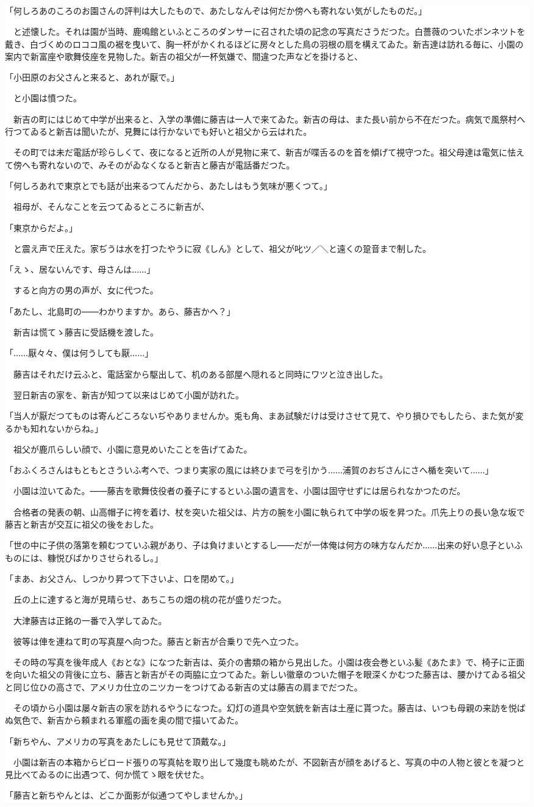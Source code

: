 「何しろあのころのお園さんの評判は大したもので、あたしなんぞは何だか傍へも寄れない気がしたものだ。」

　と述懐した。それは園が当時、鹿鳴館といふところのダンサーに召された頃の記念の写真ださうだつた。白薔薇のついたボンネツトを戴き、白づくめのロココ風の裾を曳いて、胸一杯がかくれるほどに房々とした鳥の羽根の扇を構えてゐた。新吉達は訪れる毎に、小園の案内で新富座や歌舞伎座を見物した。新吉の祖父が一杯気嫌で、間違つた声などを掛けると、

「小田原のお父さんと来ると、あれが厭で。」

　と小園は憤つた。

　新吉の町にはじめて中学が出来ると、入学の準備に藤吉は一人で来てゐた。新吉の母は、また長い前から不在だつた。病気で風祭村へ行つてゐると新吉は聞いたが、見舞には行かないでも好いと祖父から云はれた。

　その町では未だ電話が珍らしくて、夜になると近所の人が見物に来て、新吉が喋舌るのを首を傾げて視守つた。祖父母達は電気に怯えて傍へも寄れないので、みそのがゐなくなると新吉と藤吉が電話番だつた。

「何しろあれで東京とでも話が出来るつてんだから、あたしはもう気味が悪くつて。」

　祖母が、そんなことを云つてゐるところに新吉が、

「東京からだよ。」

　と震え声で圧えた。家ぢうは水を打つたやうに寂《しん》として、祖父が叱ツ／＼と遠くの跫音まで制した。

「えゝ、居ないんです、母さんは……」

　すると向方の男の声が、女に代つた。

「あたし、北島町の――わかりますか。あら、藤吉かへ？」

　新吉は慌てゝ藤吉に受話機を渡した。

「……厭々々、僕は何うしても厭……」

　藤吉はそれだけ云ふと、電話室から駆出して、机のある部屋へ隠れると同時にワツと泣き出した。

　翌日新吉の家を、新吉が知つて以来はじめて小園が訪れた。

「当人が厭だつてものは寄んどころないぢやありませんか。兎も角、まあ試験だけは受けさせて見て、やり損ひでもしたら、また気が変るかも知れないからね。」

　祖父が鹿爪らしい顔で、小園に意見めいたことを告げてゐた。

「おふくろさんはもともとさういふ考へで、つまり実家の風には終ひまで弓を引かう……浦賀のおぢさんにさへ楯を突いて……」

　小園は泣いてゐた。――藤吉を歌舞伎役者の養子にするといふ園の遺言を、小園は固守せずには居られなかつたのだ。

　合格者の発表の朝、山高帽子に袴を着け、杖を突いた祖父は、片方の腕を小園に執られて中学の坂を昇つた。爪先上りの長い急な坂で藤吉と新吉が交互に祖父の後をおした。

「世の中に子供の落第を頼むつていふ親があり、子は負けまいとするし――だが一体俺は何方の味方なんだか……出来の好い息子といふものには、糠悦びばかりさせられるし。」

「まあ、お父さん、しつかり昇つて下さいよ、口を閉めて。」

　丘の上に達すると海が見晴らせ、あちこちの畑の桃の花が盛りだつた。

　大津藤吉は正銘の一番で入学してゐた。

　彼等は俥を連ねて町の写真屋へ向つた。藤吉と新吉が合乗りで先へ立つた。

　その時の写真を後年成人《おとな》になつた新吉は、英介の書類の箱から見出した。小園は夜会巻といふ髪《あたま》で、椅子に正面を向いた祖父の背後に立ち、藤吉と新吉がその両脇に立つてゐた。新しい徽章のついた帽子を眼深くかむつた藤吉は、腰かけてゐる祖父と同じ位ひの高さで、アメリカ仕立のニツカーをつけてゐる新吉の丈は藤吉の肩までだつた。

　その頃から小園は屡々新吉の家を訪れるやうになつた。幻灯の道具や空気銃を新吉は土産に貰つた。藤吉は、いつも母親の来訪を悦ばぬ気色で、新吉から頼まれる軍艦の画を奥の間で描いてゐた。

「新ちやん、アメリカの写真をあたしにも見せて頂戴な。」

　小園は新吉の本箱からビロード張りの写真帖を取り出して幾度も眺めたが、不図新吉が顔をあげると、写真の中の人物と彼とを凝つと見比べてゐるのに出遇つて、何か慌てゝ眼を伏せた。

「藤吉と新ちやんとは、どこか面影が似通つてやしませんか。」

